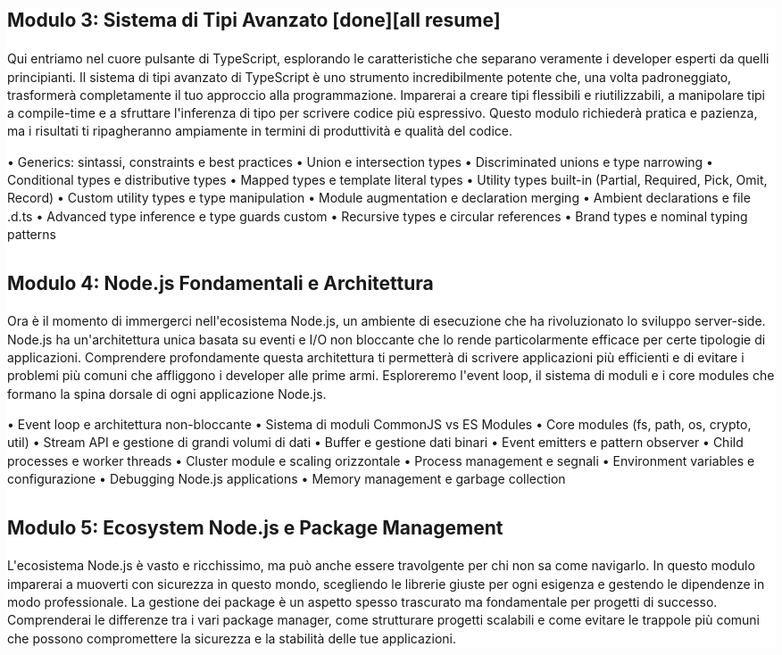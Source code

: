 ## Modulo 3: Sistema di Tipi Avanzato [done][all resume]

Qui entriamo nel cuore pulsante di TypeScript, esplorando le caratteristiche che separano veramente i developer esperti da quelli principianti. Il sistema di tipi avanzato di TypeScript è uno strumento incredibilmente potente che, una volta padroneggiato, trasformerà completamente il tuo approccio alla programmazione. Imparerai a creare tipi flessibili e riutilizzabili, a manipolare tipi a compile-time e a sfruttare l'inferenza di tipo per scrivere codice più espressivo. Questo modulo richiederà pratica e pazienza, ma i risultati ti ripagheranno ampiamente in termini di produttività e qualità del codice.

• Generics: sintassi, constraints e best practices
• Union e intersection types
• Discriminated unions e type narrowing
• Conditional types e distributive types
• Mapped types e template literal types
• Utility types built-in (Partial, Required, Pick, Omit, Record)
• Custom utility types e type manipulation
• Module augmentation e declaration merging
• Ambient declarations e file .d.ts
• Advanced type inference e type guards custom
• Recursive types e circular references
• Brand types e nominal typing patterns

## Modulo 4: Node.js Fondamentali e Architettura

Ora è il momento di immergerci nell'ecosistema Node.js, un ambiente di esecuzione che ha rivoluzionato lo sviluppo server-side. Node.js ha un'architettura unica basata su eventi e I/O non bloccante che lo rende particolarmente efficace per certe tipologie di applicazioni. Comprendere profondamente questa architettura ti permetterà di scrivere applicazioni più efficienti e di evitare i problemi più comuni che affliggono i developer alle prime armi. Esploreremo l'event loop, il sistema di moduli e i core modules che formano la spina dorsale di ogni applicazione Node.js.

• Event loop e architettura non-bloccante
• Sistema di moduli CommonJS vs ES Modules
• Core modules (fs, path, os, crypto, util)
• Stream API e gestione di grandi volumi di dati
• Buffer e gestione dati binari
• Event emitters e pattern observer
• Child processes e worker threads
• Cluster module e scaling orizzontale
• Process management e segnali
• Environment variables e configurazione
• Debugging Node.js applications
• Memory management e garbage collection

## Modulo 5: Ecosystem Node.js e Package Management

L'ecosistema Node.js è vasto e ricchissimo, ma può anche essere travolgente per chi non sa come navigarlo. In questo modulo imparerai a muoverti con sicurezza in questo mondo, scegliendo le librerie giuste per ogni esigenza e gestendo le dipendenze in modo professionale. La gestione dei package è un aspetto spesso trascurato ma fondamentale per progetti di successo. Comprenderai le differenze tra i vari package manager, come strutturare progetti scalabili e come evitare le trappole più comuni che possono compromettere la sicurezza e la stabilità delle tue applicazioni.
